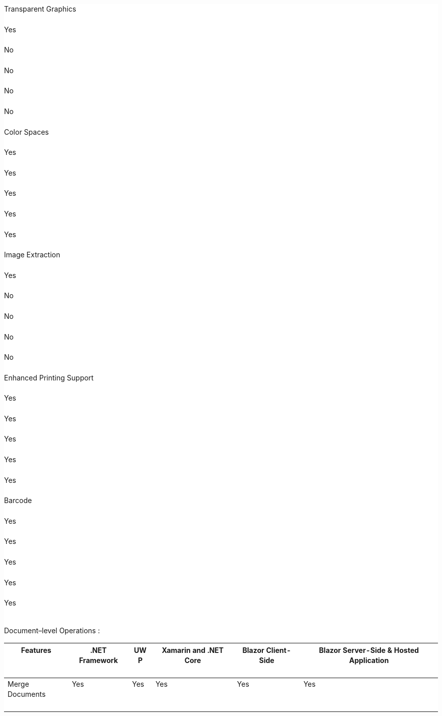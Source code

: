 <td>
Transparent Graphics<br/><br/></td><td>
Yes<br/><br/></td><td>
No<br/><br/></td><td>
No<br/><br/></td>
<td>No<br/><br/></td>
<td>No<br/><br/></td></tr>
<tr>
<td>
Color Spaces<br/><br/></td><td>
Yes<br/><br/></td><td>
Yes<br/><br/></td><td>
Yes<br/><br/></td>
<td>Yes<br/><br/></td>
<td>Yes<br/><br/></td></tr>
<tr>
<td>
Image Extraction<br/><br/></td><td>
Yes<br/><br/></td><td>
No<br/><br/></td><td>
No<br/><br/></td>
<td>No<br/><br/></td>
<td>No<br/><br/></td></tr>
<tr>
<td>
Enhanced Printing Support<br/><br/></td><td>
Yes<br/><br/></td><td>
Yes<br/><br/></td><td>
Yes<br/><br/></td>
<td>Yes<br/><br/></td>
<td>Yes<br/><br/></td></tr>
<tr>
<td>
Barcode<br/><br/></td><td>
Yes<br/><br/></td><td>
Yes<br/><br/></td><td>
Yes<br/><br/></td>
<td>Yes<br/><br/></td>
<td>Yes<br/><br/></td></tr>
</tbody>
</table>


Document–level Operations :

<table>
<thead>
<tr>
<th>
Features<br/><br/></th><th>
.NET Framework<br/><br/></th><th>
UWP<br/><br/></th><th>
Xamarin and .NET Core <br/><br/></th>
<th>Blazor Client-Side<br/><br/></th>
<th>Blazor Server-Side & Hosted Application<br/><br/></th></tr>
</thead>
<tbody>
<tr>
<td>
Merge Documents<br/><br/></td><td>
Yes<br/><br/></td><td>
Yes<br/><br/></td><td>
Yes<br/><br/></td>
<td>Yes<br/><br/></td>
<td>Yes<br/><br/></td></tr>